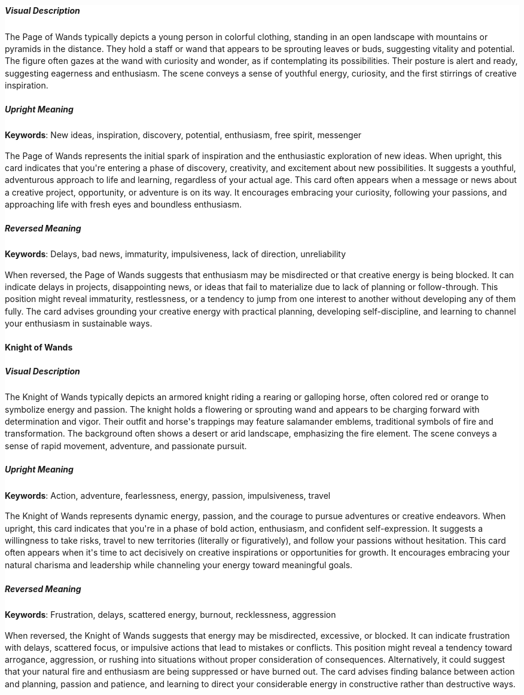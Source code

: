 ##### Visual Description
The Page of Wands typically depicts a young person in colorful clothing, standing in an open landscape with mountains or pyramids in the distance. They hold a staff or wand that appears to be sprouting leaves or buds, suggesting vitality and potential. The figure often gazes at the wand with curiosity and wonder, as if contemplating its possibilities. Their posture is alert and ready, suggesting eagerness and enthusiasm. The scene conveys a sense of youthful energy, curiosity, and the first stirrings of creative inspiration.

##### Upright Meaning
**Keywords**: New ideas, inspiration, discovery, potential, enthusiasm, free spirit, messenger

The Page of Wands represents the initial spark of inspiration and the enthusiastic exploration of new ideas. When upright, this card indicates that you're entering a phase of discovery, creativity, and excitement about new possibilities. It suggests a youthful, adventurous approach to life and learning, regardless of your actual age. This card often appears when a message or news about a creative project, opportunity, or adventure is on its way. It encourages embracing your curiosity, following your passions, and approaching life with fresh eyes and boundless enthusiasm.

##### Reversed Meaning
**Keywords**: Delays, bad news, immaturity, impulsiveness, lack of direction, unreliability

When reversed, the Page of Wands suggests that enthusiasm may be misdirected or that creative energy is being blocked. It can indicate delays in projects, disappointing news, or ideas that fail to materialize due to lack of planning or follow-through. This position might reveal immaturity, restlessness, or a tendency to jump from one interest to another without developing any of them fully. The card advises grounding your creative energy with practical planning, developing self-discipline, and learning to channel your enthusiasm in sustainable ways.

#### Knight of Wands

##### Visual Description
The Knight of Wands typically depicts an armored knight riding a rearing or galloping horse, often colored red or orange to symbolize energy and passion. The knight holds a flowering or sprouting wand and appears to be charging forward with determination and vigor. Their outfit and horse's trappings may feature salamander emblems, traditional symbols of fire and transformation. The background often shows a desert or arid landscape, emphasizing the fire element. The scene conveys a sense of rapid movement, adventure, and passionate pursuit.

##### Upright Meaning
**Keywords**: Action, adventure, fearlessness, energy, passion, impulsiveness, travel

The Knight of Wands represents dynamic energy, passion, and the courage to pursue adventures or creative endeavors. When upright, this card indicates that you're in a phase of bold action, enthusiasm, and confident self-expression. It suggests a willingness to take risks, travel to new territories (literally or figuratively), and follow your passions without hesitation. This card often appears when it's time to act decisively on creative inspirations or opportunities for growth. It encourages embracing your natural charisma and leadership while channeling your energy toward meaningful goals.

##### Reversed Meaning
**Keywords**: Frustration, delays, scattered energy, burnout, recklessness, aggression

When reversed, the Knight of Wands suggests that energy may be misdirected, excessive, or blocked. It can indicate frustration with delays, scattered focus, or impulsive actions that lead to mistakes or conflicts. This position might reveal a tendency toward arrogance, aggression, or rushing into situations without proper consideration of consequences. Alternatively, it could suggest that your natural fire and enthusiasm are being suppressed or have burned out. The card advises finding balance between action and planning, passion and patience, and learning to direct your considerable energy in constructive rather than destructive ways.
